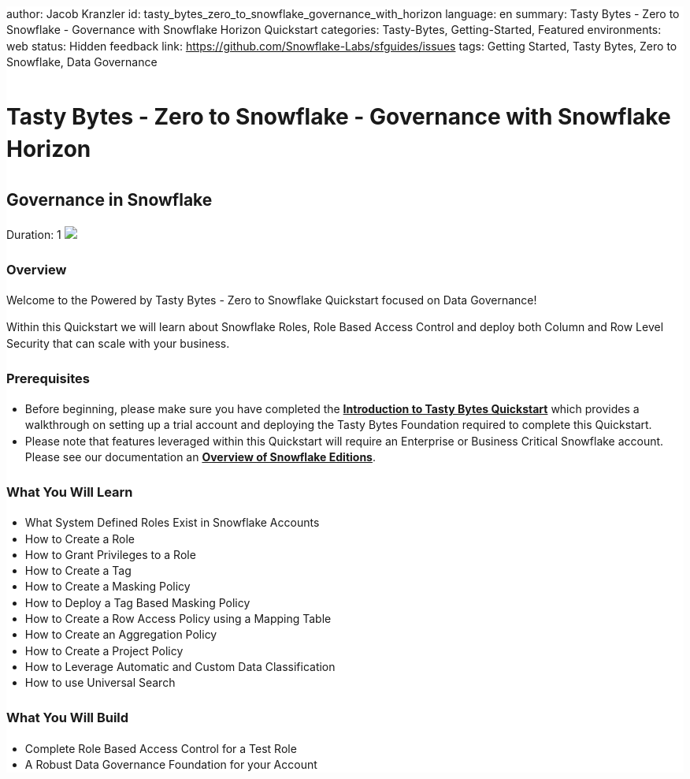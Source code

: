 author: Jacob Kranzler
id: tasty_bytes_zero_to_snowflake_governance_with_horizon
language: en
summary: Tasty Bytes - Zero to Snowflake - Governance with Snowflake Horizon Quickstart
categories: Tasty-Bytes, Getting-Started, Featured
environments: web
status: Hidden 
feedback link: https://github.com/Snowflake-Labs/sfguides/issues
tags: Getting Started, Tasty Bytes, Zero to Snowflake, Data Governance


# Tasty Bytes - Zero to Snowflake - Governance with Snowflake Horizon


## Governance in Snowflake 
Duration: 1
<img src = "assets/governance_with_horizon_header.png">

### Overview
Welcome to the Powered by Tasty Bytes - Zero to Snowflake Quickstart focused on Data Governance! 

Within this Quickstart we will learn about Snowflake Roles, Role Based Access Control and deploy both Column and Row Level Security that can scale with your business.

### Prerequisites
- Before beginning, please make sure you have completed the [**Introduction to Tasty Bytes Quickstart**](https://quickstarts.snowflake.com/guide/tasty_bytes_introduction/index.html) which provides a walkthrough on setting up a trial account and deploying the Tasty Bytes Foundation required to complete this Quickstart.
- Please note that features leveraged within this Quickstart will require an Enterprise or Business Critical Snowflake account. Please see our documentation an [**Overview of Snowflake Editions**](https://docs.snowflake.com/en/user-guide/intro-editions#overview-of-editions).


### What You Will Learn
- What System Defined Roles Exist in Snowflake Accounts
- How to Create a Role
- How to Grant Privileges to a Role
- How to Create a Tag
- How to Create a Masking Policy
- How to Deploy a Tag Based Masking Policy
- How to Create a Row Access Policy using a Mapping Table
- How to Create an Aggregation Policy
- How to Create a Project Policy
- How to Leverage Automatic and Custom Data Classification
- How to use Universal Search

### What You Will Build
- Complete Role Based Access Control for a Test Role
- A Robust Data Governance Foundation for your Account
